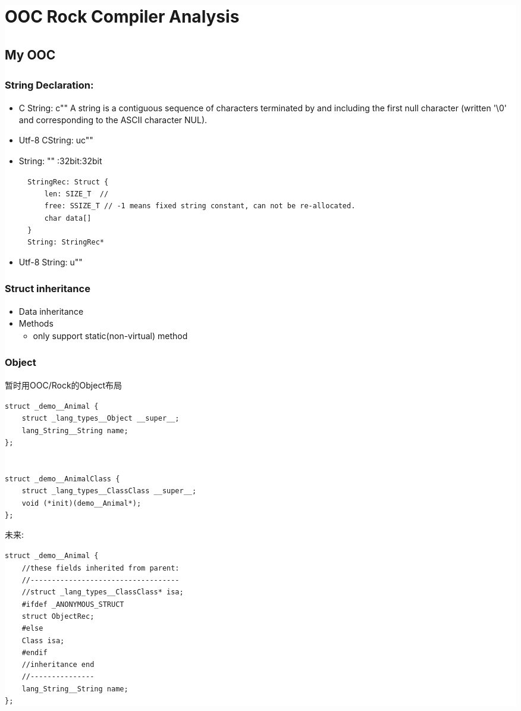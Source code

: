 # OOC Rock Compiler Analysis

## My OOC

### String Declaration:

* C String: c""
  A string is a contiguous sequence of characters terminated by and including the first null character (written '\0' and corresponding to the ASCII character NUL).

* Utf-8 CString: uc""

* String: ""
  <String Length>:32bit<Free Size>:32bit<CString>

        StringRec: Struct {
            len: SIZE_T  //
            free: SSIZE_T // -1 means fixed string constant, can not be re-allocated.
            char data[]
        }
        String: StringRec*

* Utf-8 String: u""

### Struct inheritance

* Data inheritance
* Methods
  * only support static(non-virtual) method

### Object

暂时用OOC/Rock的Object布局

    struct _demo__Animal {
        struct _lang_types__Object __super__;
        lang_String__String name;
    };


    struct _demo__AnimalClass {
        struct _lang_types__ClassClass __super__;
        void (*init)(demo__Animal*);
    };


未来:

    struct _demo__Animal {
        //these fields inherited from parent:
        //-----------------------------------
        //struct _lang_types__ClassClass* isa;
        #ifdef _ANONYMOUS_STRUCT
        struct ObjectRec;
        #else
        Class isa;
        #endif
        //inheritance end
        //---------------
        lang_String__String name;
    };
